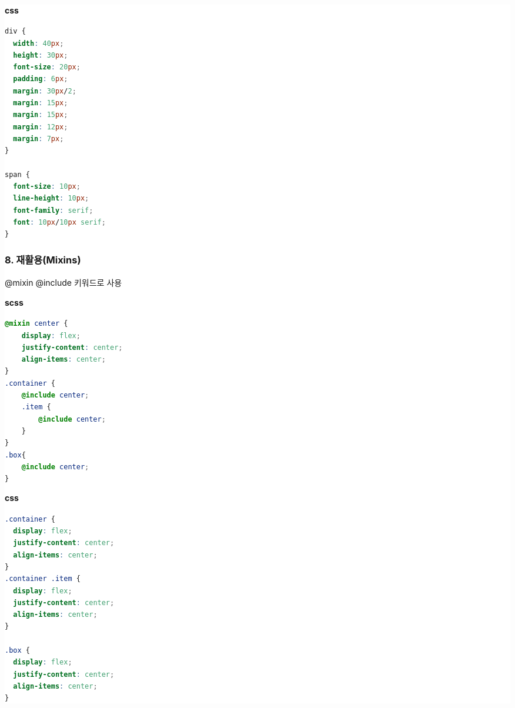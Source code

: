 **css**

```css
div {
  width: 40px;
  height: 30px;
  font-size: 20px;
  padding: 6px;
  margin: 30px/2;
  margin: 15px;
  margin: 15px;
  margin: 12px;
  margin: 7px;
}

span {
  font-size: 10px;
  line-height: 10px;
  font-family: serif;
  font: 10px/10px serif;
}
```



### 8. 재활용(Mixins)

@mixin @include 키워드로 사용

**scss**

```scss
@mixin center {
    display: flex;
    justify-content: center;
    align-items: center;
}
.container {
    @include center;
    .item {
        @include center;
    }
}
.box{
    @include center;
}
```

**css**

```css
.container {
  display: flex;
  justify-content: center;
  align-items: center;
}
.container .item {
  display: flex;
  justify-content: center;
  align-items: center;
}

.box {
  display: flex;
  justify-content: center;
  align-items: center;
}
```
